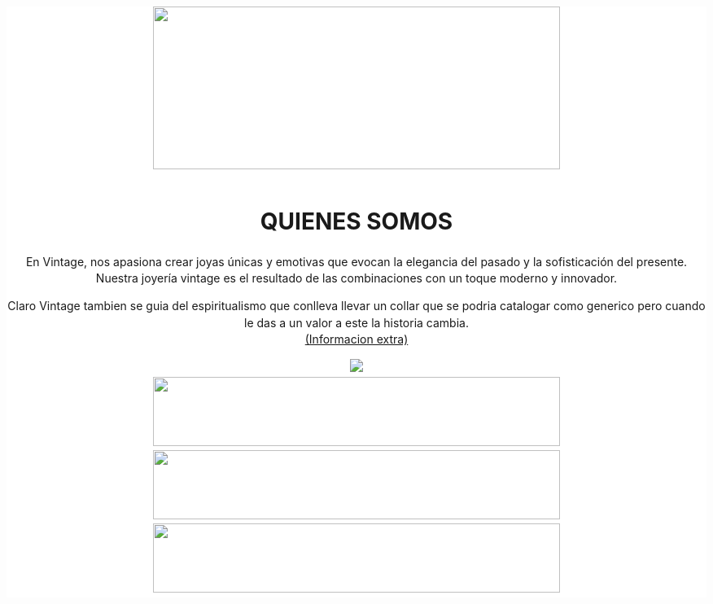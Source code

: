<!DOCTYPE html>
<html>
<head>
<title>Vintage</title>
<meta charset= "UTF-8">
</head>
<body bgcolor="f7b7c7">

<center>
<img src="C:\Users\Personal\OneDrive\Desktop\sex\Vintage.PNG" width=500 height="200">
</center>
<center>
<h1>QUIENES SOMOS</h1>
</center>
<center>
<p>En Vintage, nos apasiona crear joyas únicas y emotivas que evocan la elegancia del pasado y la sofisticación del presente.<br> Nuestra joyería vintage es el resultado de las combinaciones con un toque moderno y innovador.<br>
</center>
</p>
<center>
<p>
Claro Vintage tambien se guia del espiritualismo que conlleva llevar un collar que se podria catalogar como generico pero cuando le das a un valor a este la historia cambia. <br>
<a href= "https://moondancecharms.com/blogs/news/the-spiritual-significance-of-mala-beads?srsltid=AfmBOoouCfFcnfJ6RoNeNmvgOGmGcNz9LUSTWOeslDwM2LagPfC1e4bX" targer="_blank">(Informacion extra)<br>
</p>
</center>
<center>
<iframe width="560" height "315" src="https://www.youtube.com/watch?v=r5NbdBktM4g" title= "Youtube vidio player" frameborder="0" allow="accelerometer;autoplay; clipboard-write;encrypted-media;gyroscope;picture-in-picture;web-share" referrerpolicy="strict-origin-when-cross-origin" allowfullscreen></iframe>
</center>
<center>
<img src="C:\Users\Personal\OneDrive\Desktop\sex\Tu-dosis-diaria-de-MOTIVACION.gif" width="500px">
</center>
<center>
<a href= "file:///C:/Users/Personal/OneDrive/Desktop/sex/Mision.html" targer="_blank">
<img src="C:\Users\Personal\OneDrive\Desktop\sex\Mision-select.PNG" width=500 height="85">
<a/>
</center>
<center>
<a href= "file:///C:/Users/Personal/OneDrive/Desktop/sex/Presupuesto.html" targer="_blank">
<img src="C:\Users\Personal\OneDrive\Desktop\sex\pres-select.PNG" width=500 height="85">
<a/>
</center>
<center>
<a href= "file:///C:/Users/Personal/OneDrive/Desktop/sex/Organizacion.html" targer="_blank">
<img src="C:\Users\Personal\OneDrive\Desktop\sex\Org-select.PNG" width=500 height="85">
<a/>
</centre>
